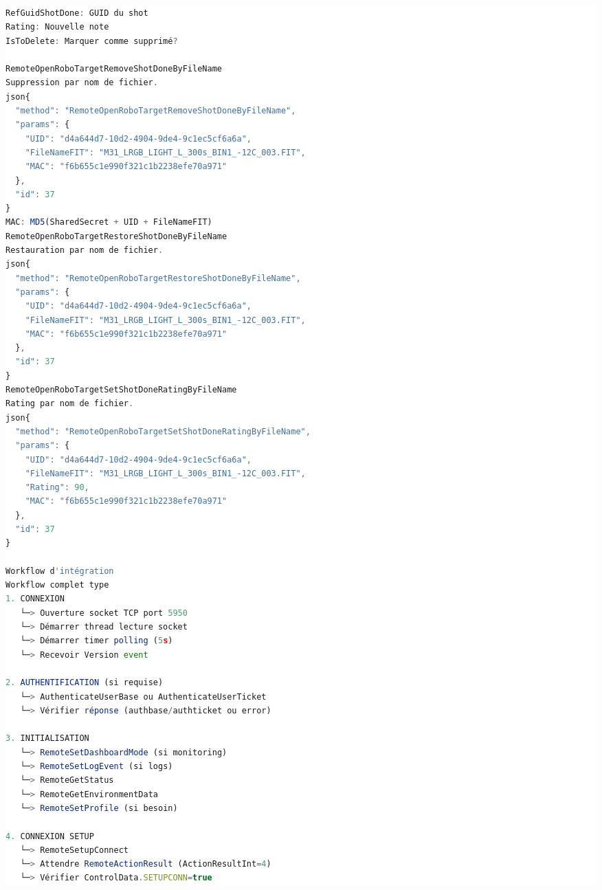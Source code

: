```javascript
RefGuidShotDone: GUID du shot
Rating: Nouvelle note
IsToDelete: Marquer comme supprimé?

RemoteOpenRoboTargetRemoveShotDoneByFileName
Suppression par nom de fichier.
json{
  "method": "RemoteOpenRoboTargetRemoveShotDoneByFileName",
  "params": {
    "UID": "d4a644d7-10d2-4904-9de4-9c1ec5cf6a6a",
    "FileNameFIT": "M31_LRGB_LIGHT_L_300s_BIN1_-12C_003.FIT",
    "MAC": "f6b655c1e990f321c1b2238efe70a971"
  },
  "id": 37
}
MAC: MD5(SharedSecret + UID + FileNameFIT)
RemoteOpenRoboTargetRestoreShotDoneByFileName
Restauration par nom de fichier.
json{
  "method": "RemoteOpenRoboTargetRestoreShotDoneByFileName",
  "params": {
    "UID": "d4a644d7-10d2-4904-9de4-9c1ec5cf6a6a",
    "FileNameFIT": "M31_LRGB_LIGHT_L_300s_BIN1_-12C_003.FIT",
    "MAC": "f6b655c1e990f321c1b2238efe70a971"
  },
  "id": 37
}
RemoteOpenRoboTargetSetShotDoneRatingByFileName
Rating par nom de fichier.
json{
  "method": "RemoteOpenRoboTargetSetShotDoneRatingByFileName",
  "params": {
    "UID": "d4a644d7-10d2-4904-9de4-9c1ec5cf6a6a",
    "FileNameFIT": "M31_LRGB_LIGHT_L_300s_BIN1_-12C_003.FIT",
    "Rating": 90,
    "MAC": "f6b655c1e990f321c1b2238efe70a971"
  },
  "id": 37
}

Workflow d'intégration
Workflow complet type
1. CONNEXION
   └─> Ouverture socket TCP port 5950
   └─> Démarrer thread lecture socket
   └─> Démarrer timer polling (5s)
   └─> Recevoir Version event

2. AUTHENTIFICATION (si requise)
   └─> AuthenticateUserBase ou AuthenticateUserTicket
   └─> Vérifier réponse (authbase/authticket ou error)

3. INITIALISATION
   └─> RemoteSetDashboardMode (si monitoring)
   └─> RemoteSetLogEvent (si logs)
   └─> RemoteGetStatus
   └─> RemoteGetEnvironmentData
   └─> RemoteSetProfile (si besoin)

4. CONNEXION SETUP
   └─> RemoteSetupConnect
   └─> Attendre RemoteActionResult (ActionResultInt=4)
   └─> Vérifier ControlData.SETUPCONN=true
```